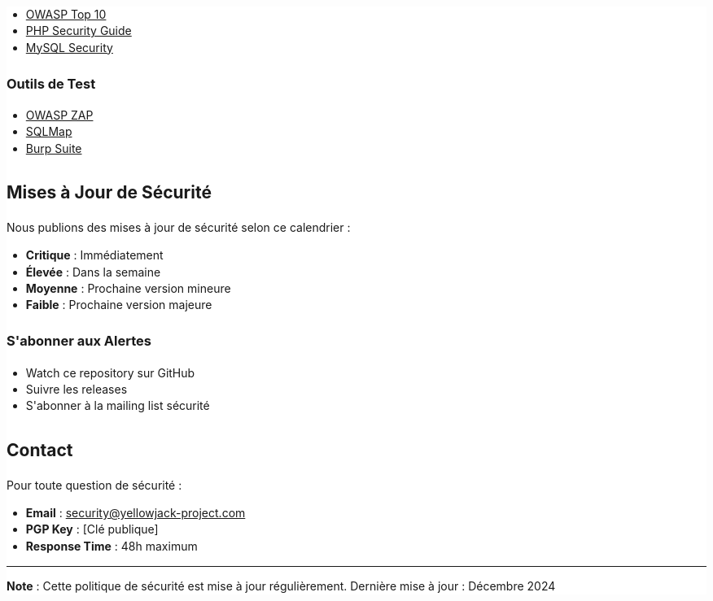 - [OWASP Top 10](https://owasp.org/www-project-top-ten/)
- [PHP Security Guide](https://www.php.net/manual/en/security.php)
- [MySQL Security](https://dev.mysql.com/doc/refman/8.0/en/security.html)

### Outils de Test

- [OWASP ZAP](https://www.zaproxy.org/)
- [SQLMap](http://sqlmap.org/)
- [Burp Suite](https://portswigger.net/burp)

## Mises à Jour de Sécurité

Nous publions des mises à jour de sécurité selon ce calendrier :

- **Critique** : Immédiatement
- **Élevée** : Dans la semaine
- **Moyenne** : Prochaine version mineure
- **Faible** : Prochaine version majeure

### S'abonner aux Alertes

- Watch ce repository sur GitHub
- Suivre les releases
- S'abonner à la mailing list sécurité

## Contact

Pour toute question de sécurité :

- **Email** : security@yellowjack-project.com
- **PGP Key** : [Clé publique]
- **Response Time** : 48h maximum

---

**Note** : Cette politique de sécurité est mise à jour régulièrement. Dernière mise à jour : Décembre 2024